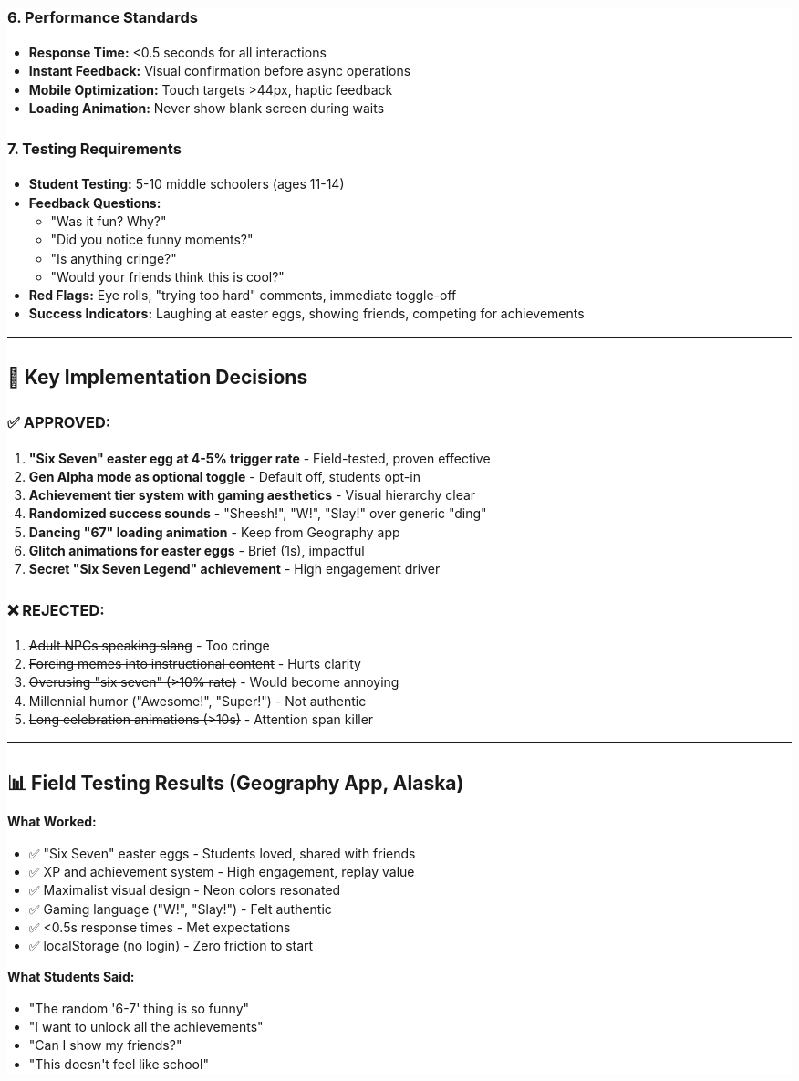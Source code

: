 ### 6. **Performance Standards**
- **Response Time:** <0.5 seconds for all interactions
- **Instant Feedback:** Visual confirmation before async operations
- **Mobile Optimization:** Touch targets >44px, haptic feedback
- **Loading Animation:** Never show blank screen during waits

### 7. **Testing Requirements**
- **Student Testing:** 5-10 middle schoolers (ages 11-14)
- **Feedback Questions:**
  - "Was it fun? Why?"
  - "Did you notice funny moments?"
  - "Is anything cringe?"
  - "Would your friends think this is cool?"
- **Red Flags:** Eye rolls, "trying too hard" comments, immediate toggle-off
- **Success Indicators:** Laughing at easter eggs, showing friends, competing for achievements

---

## 🎯 Key Implementation Decisions

### ✅ APPROVED:
1. **"Six Seven" easter egg at 4-5% trigger rate** - Field-tested, proven effective
2. **Gen Alpha mode as optional toggle** - Default off, students opt-in
3. **Achievement tier system with gaming aesthetics** - Visual hierarchy clear
4. **Randomized success sounds** - "Sheesh!", "W!", "Slay!" over generic "ding"
5. **Dancing "67" loading animation** - Keep from Geography app
6. **Glitch animations for easter eggs** - Brief (1s), impactful
7. **Secret "Six Seven Legend" achievement** - High engagement driver

### ❌ REJECTED:
1. ~~Adult NPCs speaking slang~~ - Too cringe
2. ~~Forcing memes into instructional content~~ - Hurts clarity
3. ~~Overusing "six seven" (>10% rate)~~ - Would become annoying
4. ~~Millennial humor ("Awesome!", "Super!")~~ - Not authentic
5. ~~Long celebration animations (>10s)~~ - Attention span killer

---

## 📊 Field Testing Results (Geography App, Alaska)

**What Worked:**
- ✅ "Six Seven" easter eggs - Students loved, shared with friends
- ✅ XP and achievement system - High engagement, replay value
- ✅ Maximalist visual design - Neon colors resonated
- ✅ Gaming language ("W!", "Slay!") - Felt authentic
- ✅ <0.5s response times - Met expectations
- ✅ localStorage (no login) - Zero friction to start

**What Students Said:**
- "The random '6-7' thing is so funny"
- "I want to unlock all the achievements"
- "Can I show my friends?"
- "This doesn't feel like school"
